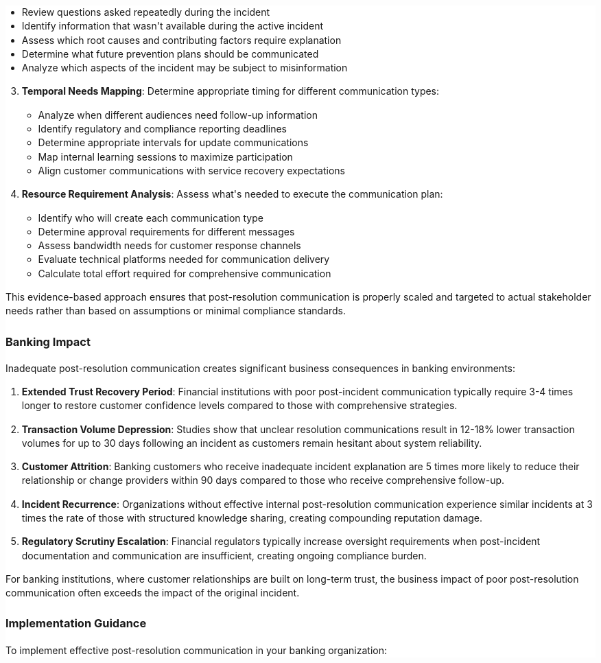    - Review questions asked repeatedly during the incident
   - Identify information that wasn't available during the active incident
   - Assess which root causes and contributing factors require explanation
   - Determine what future prevention plans should be communicated
   - Analyze which aspects of the incident may be subject to misinformation

3. **Temporal Needs Mapping**: Determine appropriate timing for different communication types:

   - Analyze when different audiences need follow-up information
   - Identify regulatory and compliance reporting deadlines
   - Determine appropriate intervals for update communications
   - Map internal learning sessions to maximize participation
   - Align customer communications with service recovery expectations

4. **Resource Requirement Analysis**: Assess what's needed to execute the communication plan:

   - Identify who will create each communication type
   - Determine approval requirements for different messages
   - Assess bandwidth needs for customer response channels
   - Evaluate technical platforms needed for communication delivery
   - Calculate total effort required for comprehensive communication

This evidence-based approach ensures that post-resolution communication is properly scaled and targeted to actual stakeholder needs rather than based on assumptions or minimal compliance standards.

### Banking Impact

Inadequate post-resolution communication creates significant business consequences in banking environments:

1. **Extended Trust Recovery Period**: Financial institutions with poor post-incident communication typically require 3-4 times longer to restore customer confidence levels compared to those with comprehensive strategies.

2. **Transaction Volume Depression**: Studies show that unclear resolution communications result in 12-18% lower transaction volumes for up to 30 days following an incident as customers remain hesitant about system reliability.

3. **Customer Attrition**: Banking customers who receive inadequate incident explanation are 5 times more likely to reduce their relationship or change providers within 90 days compared to those who receive comprehensive follow-up.

4. **Incident Recurrence**: Organizations without effective internal post-resolution communication experience similar incidents at 3 times the rate of those with structured knowledge sharing, creating compounding reputation damage.

5. **Regulatory Scrutiny Escalation**: Financial regulators typically increase oversight requirements when post-incident documentation and communication are insufficient, creating ongoing compliance burden.

For banking institutions, where customer relationships are built on long-term trust, the business impact of poor post-resolution communication often exceeds the impact of the original incident.

### Implementation Guidance

To implement effective post-resolution communication in your banking organization:
